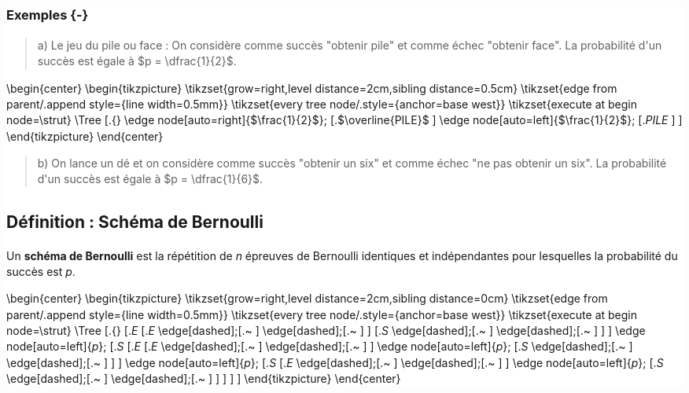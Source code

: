 
### Exemples {-}

> a) Le jeu du pile ou face : On considère comme succès "obtenir pile" et comme échec "obtenir face". La probabilité d'un succès est égale à $p = \dfrac{1}{2}$.

\begin{center}
\begin{tikzpicture}
\tikzset{grow=right,level distance=2cm,sibling distance=0.5cm}
\tikzset{edge from parent/.append style={line width=0.5mm}}
\tikzset{every tree node/.style={anchor=base west}}
\tikzset{execute at begin node=\strut}
\Tree   [.{}
            \edge node[auto=right]{$\frac{1}{2}$};
            [.$\overline{PILE}$ ]
            \edge node[auto=left]{$\frac{1}{2}$};
            [.$PILE$ ]
        ]
\end{tikzpicture}
\end{center}

> b) On lance un dé et on considère comme succès "obtenir un six" et comme échec "ne pas obtenir un six". La probabilité d'un succès est égale à $p = \dfrac{1}{6}$.

## Définition : Schéma de Bernoulli

Un **schéma de Bernoulli** est la répétition de $n$ épreuves de Bernoulli identiques et indépendantes pour lesquelles la probabilité du succès est $p$.

\begin{center}
\begin{tikzpicture}
\tikzset{grow=right,level distance=2cm,sibling distance=0cm}
\tikzset{edge from parent/.append style={line width=0.5mm}}
\tikzset{every tree node/.style={anchor=base west}}
\tikzset{execute at begin node=\strut}
\Tree   [.{}
            [.$E$
                [.$E$ \edge[dashed];[.~ ] \edge[dashed];[.~ ] ]
                [.$S$ \edge[dashed];[.~ ] \edge[dashed];[.~ ] ]
            ]
            \edge node[auto=left]{$p$};
            [.$S$
                [.$E$
                    [.$E$ \edge[dashed];[.~ ] \edge[dashed];[.~ ] ]
                    \edge node[auto=left]{$p$};
                    [.$S$ \edge[dashed];[.~ ] \edge[dashed];[.~ ] ]
                ]
                \edge node[auto=left]{$p$};
                [.$S$
                    [.$E$ \edge[dashed];[.~ ] \edge[dashed];[.~ ] ]
                    \edge node[auto=left]{$p$};
                    [.$S$ \edge[dashed];[.~ ] \edge[dashed];[.~ ] ]
                ]
            ]
        ]
\end{tikzpicture}
\end{center}
